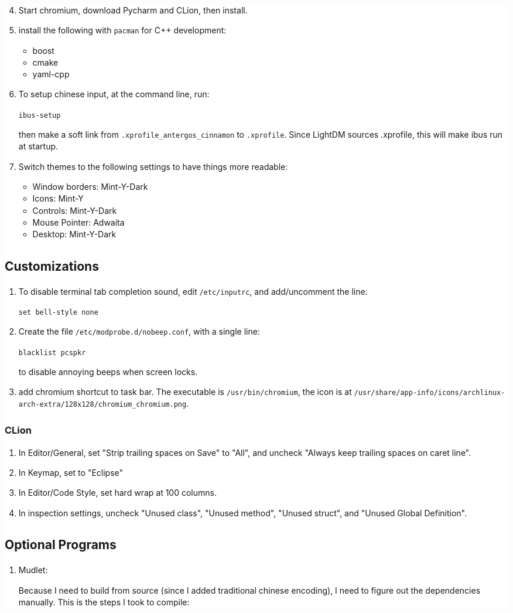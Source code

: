 4. Start chromium, download Pycharm and CLion, then install.

5. install the following with `pacman` for C++ development:

   * boost
   * cmake
   * yaml-cpp

6. To setup chinese input, at the command line, run:
   ```
   ibus-setup
   ```
    
   then make a soft link from `.xprofile_antergos_cinnamon` to `.xprofile`.
   Since LightDM sources .xprofile, this will make ibus run at startup.
    
7. Switch themes to the following settings to have things more readable:

   * Window borders: Mint-Y-Dark
   * Icons: Mint-Y
   * Controls: Mint-Y-Dark
   * Mouse Pointer: Adwaita
   * Desktop: Mint-Y-Dark


## Customizations

1. To disable terminal tab completion sound, edit `/etc/inputrc`, and add/uncomment the line:
   ```
   set bell-style none
   ```

2. Create the file `/etc/modprobe.d/nobeep.conf`, with a single line:
   ```
   blacklist pcspkr
   ```
   to disable annoying beeps when screen locks.
   
3. add chromium shortcut to task bar.  The executable is `/usr/bin/chromium`, the icon is at
   `/usr/share/app-info/icons/archlinux-arch-extra/128x128/chromium_chromium.png`.

### CLion

1. In Editor/General, set "Strip trailing spaces on Save" to "All", and 
   uncheck "Always keep trailing spaces on caret line".
   
2. In Keymap, set to "Eclipse"

3. In Editor/Code Style, set hard wrap at 100 columns.

4. In inspection settings, uncheck "Unused class", "Unused method", 
   "Unused struct", and "Unused Global Definition".

## Optional Programs

1. Mudlet:

   Because I need to build from source (since I added traditional chinese
   encoding), I need to figure out the dependencies manually.  This is
   the steps I took to compile:
